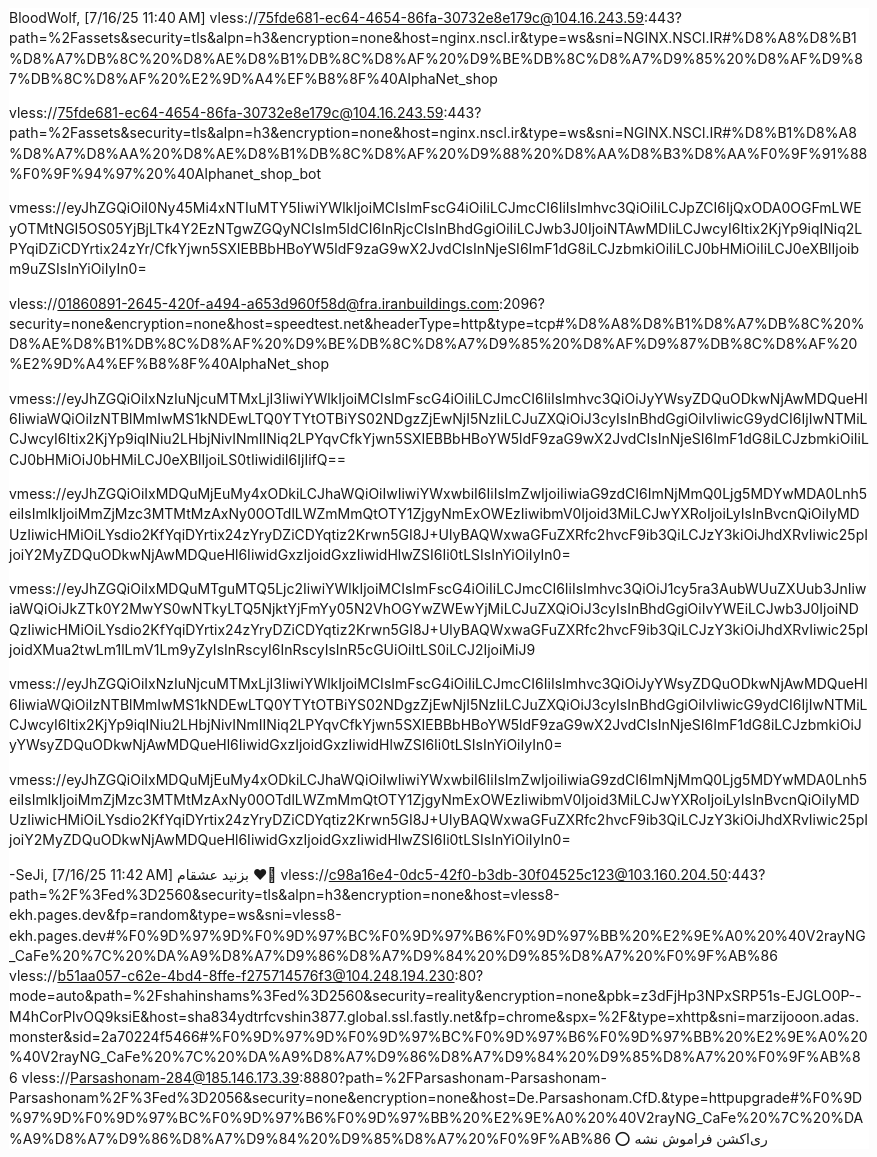 BloodWolf, [7/16/25 11:40 AM]
vless://75fde681-ec64-4654-86fa-30732e8e179c@104.16.243.59:443?path=%2Fassets&security=tls&alpn=h3&encryption=none&host=nginx.nscl.ir&type=ws&sni=NGINX.NSCl.IR#%D8%A8%D8%B1%D8%A7%DB%8C%20%D8%AE%D8%B1%DB%8C%D8%AF%20%D9%BE%DB%8C%D8%A7%D9%85%20%D8%AF%D9%87%DB%8C%D8%AF%20%E2%9D%A4%EF%B8%8F%40AlphaNet_shop

vless://75fde681-ec64-4654-86fa-30732e8e179c@104.16.243.59:443?path=%2Fassets&security=tls&alpn=h3&encryption=none&host=nginx.nscl.ir&type=ws&sni=NGINX.NSCl.IR#%D8%B1%D8%A8%D8%A7%D8%AA%20%D8%AE%D8%B1%DB%8C%D8%AF%20%D9%88%20%D8%AA%D8%B3%D8%AA%F0%9F%91%88%F0%9F%94%97%20%40Alphanet_shop_bot


vmess://eyJhZGQiOiI0Ny45Mi4xNTIuMTY5IiwiYWlkIjoiMCIsImFscG4iOiIiLCJmcCI6IiIsImhvc3QiOiIiLCJpZCI6IjQxODA0OGFmLWEyOTMtNGI5OS05YjBjLTk4Y2EzNTgwZGQyNCIsIm5ldCI6InRjcCIsInBhdGgiOiIiLCJwb3J0IjoiNTAwMDIiLCJwcyI6Itix2KjYp9iqINiq2LPYqiDZiCDYrtix24zYr/CfkYjwn5SXIEBBbHBoYW5ldF9zaG9wX2JvdCIsInNjeSI6ImF1dG8iLCJzbmkiOiIiLCJ0bHMiOiIiLCJ0eXBlIjoibm9uZSIsInYiOiIyIn0=

vless://01860891-2645-420f-a494-a653d960f58d@fra.iranbuildings.com:2096?security=none&encryption=none&host=speedtest.net&headerType=http&type=tcp#%D8%A8%D8%B1%D8%A7%DB%8C%20%D8%AE%D8%B1%DB%8C%D8%AF%20%D9%BE%DB%8C%D8%A7%D9%85%20%D8%AF%D9%87%DB%8C%D8%AF%20%E2%9D%A4%EF%B8%8F%40AlphaNet_shop


vmess://eyJhZGQiOiIxNzIuNjcuMTMxLjI3IiwiYWlkIjoiMCIsImFscG4iOiIiLCJmcCI6IiIsImhvc3QiOiJyYWsyZDQuODkwNjAwMDQueHl6IiwiaWQiOiIzNTBlMmIwMS1kNDEwLTQ0YTYtOTBiYS02NDgzZjEwNjI5NzIiLCJuZXQiOiJ3cyIsInBhdGgiOiIvIiwicG9ydCI6IjIwNTMiLCJwcyI6Itix2KjYp9iqINiu2LHbjNivINmIINiq2LPYqvCfkYjwn5SXIEBBbHBoYW5ldF9zaG9wX2JvdCIsInNjeSI6ImF1dG8iLCJzbmkiOiIiLCJ0bHMiOiJ0bHMiLCJ0eXBlIjoiLS0tIiwidiI6IjIifQ==

vmess://eyJhZGQiOiIxMDQuMjEuMy4xODkiLCJhaWQiOiIwIiwiYWxwbiI6IiIsImZwIjoiIiwiaG9zdCI6ImNjMmQ0Ljg5MDYwMDA0Lnh5eiIsImlkIjoiMmZjMzc3MTMtMzAxNy00OTdlLWZmMmQtOTY1ZjgyNmExOWEzIiwibmV0Ijoid3MiLCJwYXRoIjoiLyIsInBvcnQiOiIyMDUzIiwicHMiOiLYsdio2KfYqiDYrtix24zYryDZiCDYqtiz2Krwn5GI8J+UlyBAQWxwaGFuZXRfc2hvcF9ib3QiLCJzY3kiOiJhdXRvIiwic25pIjoiY2MyZDQuODkwNjAwMDQueHl6IiwidGxzIjoidGxzIiwidHlwZSI6Ii0tLSIsInYiOiIyIn0=


vmess://eyJhZGQiOiIxMDQuMTguMTQ5Ljc2IiwiYWlkIjoiMCIsImFscG4iOiIiLCJmcCI6IiIsImhvc3QiOiJ1cy5ra3AubWUuZXUub3JnIiwiaWQiOiJkZTk0Y2MwYS0wNTkyLTQ5NjktYjFmYy05N2VhOGYwZWEwYjMiLCJuZXQiOiJ3cyIsInBhdGgiOiIvYWEiLCJwb3J0IjoiNDQzIiwicHMiOiLYsdio2KfYqiDYrtix24zYryDZiCDYqtiz2Krwn5GI8J+UlyBAQWxwaGFuZXRfc2hvcF9ib3QiLCJzY3kiOiJhdXRvIiwic25pIjoidXMua2twLm1lLmV1Lm9yZyIsInRscyI6InRscyIsInR5cGUiOiItLS0iLCJ2IjoiMiJ9

vmess://eyJhZGQiOiIxNzIuNjcuMTMxLjI3IiwiYWlkIjoiMCIsImFscG4iOiIiLCJmcCI6IiIsImhvc3QiOiJyYWsyZDQuODkwNjAwMDQueHl6IiwiaWQiOiIzNTBlMmIwMS1kNDEwLTQ0YTYtOTBiYS02NDgzZjEwNjI5NzIiLCJuZXQiOiJ3cyIsInBhdGgiOiIvIiwicG9ydCI6IjIwNTMiLCJwcyI6Itix2KjYp9iqINiu2LHbjNivINmIINiq2LPYqvCfkYjwn5SXIEBBbHBoYW5ldF9zaG9wX2JvdCIsInNjeSI6ImF1dG8iLCJzbmkiOiJyYWsyZDQuODkwNjAwMDQueHl6IiwidGxzIjoidGxzIiwidHlwZSI6Ii0tLSIsInYiOiIyIn0=

vmess://eyJhZGQiOiIxMDQuMjEuMy4xODkiLCJhaWQiOiIwIiwiYWxwbiI6IiIsImZwIjoiIiwiaG9zdCI6ImNjMmQ0Ljg5MDYwMDA0Lnh5eiIsImlkIjoiMmZjMzc3MTMtMzAxNy00OTdlLWZmMmQtOTY1ZjgyNmExOWEzIiwibmV0Ijoid3MiLCJwYXRoIjoiLyIsInBvcnQiOiIyMDUzIiwicHMiOiLYsdio2KfYqiDYrtix24zYryDZiCDYqtiz2Krwn5GI8J+UlyBAQWxwaGFuZXRfc2hvcF9ib3QiLCJzY3kiOiJhdXRvIiwic25pIjoiY2MyZDQuODkwNjAwMDQueHl6IiwidGxzIjoidGxzIiwidHlwZSI6Ii0tLSIsInYiOiIyIn0=

-SeJi, [7/16/25 11:42 AM]
بزنید عشقام ❤️🫡
vless://c98a16e4-0dc5-42f0-b3db-30f04525c123@103.160.204.50:443?path=%2F%3Fed%3D2560&security=tls&alpn=h3&encryption=none&host=vless8-ekh.pages.dev&fp=random&type=ws&sni=vless8-ekh.pages.dev#%F0%9D%97%9D%F0%9D%97%BC%F0%9D%97%B6%F0%9D%97%BB%20%E2%9E%A0%20%40V2rayNG_CaFe%20%7C%20%DA%A9%D8%A7%D9%86%D8%A7%D9%84%20%D9%85%D8%A7%20%F0%9F%AB%86
vless://b51aa057-c62e-4bd4-8ffe-f275714576f3@104.248.194.230:80?mode=auto&path=%2Fshahinshams%3Fed%3D2560&security=reality&encryption=none&pbk=z3dFjHp3NPxSRP51s-EJGLO0P--M4hCorPlvOQ9ksiE&host=sha834ydtrfcvshin3877.global.ssl.fastly.net&fp=chrome&spx=%2F&type=xhttp&sni=marzijooon.adas.monster&sid=2a70224f5466#%F0%9D%97%9D%F0%9D%97%BC%F0%9D%97%B6%F0%9D%97%BB%20%E2%9E%A0%20%40V2rayNG_CaFe%20%7C%20%DA%A9%D8%A7%D9%86%D8%A7%D9%84%20%D9%85%D8%A7%20%F0%9F%AB%86
vless://Parsashonam-284@185.146.173.39:8880?path=%2FParsashonam-Parsashonam-Parsashonam%2F%3Fed%3D2056&security=none&encryption=none&host=De.Parsashonam.CfD.&type=httpupgrade#%F0%9D%97%9D%F0%9D%97%BC%F0%9D%97%B6%F0%9D%97%BB%20%E2%9E%A0%20%40V2rayNG_CaFe%20%7C%20%DA%A9%D8%A7%D9%86%D8%A7%D9%84%20%D9%85%D8%A7%20%F0%9F%AB%86
⭕️ ری‌اکشن فراموش نشه
